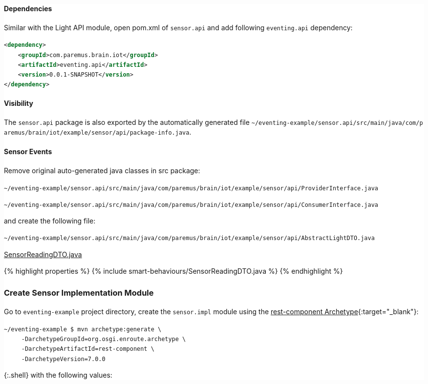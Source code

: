 #### Dependencies

Similar with the Light API module, open pom.xml of `sensor.api` and add following `eventing.api` dependency:

```xml
<dependency>
    <groupId>com.paremus.brain.iot</groupId>
    <artifactId>eventing.api</artifactId>
    <version>0.0.1-SNAPSHOT</version>
</dependency>
```
#### Visibility
The `sensor.api` package is also exported by the automatically generated file `~/eventing-example/sensor.api/src/main/java/com/paremus/brain/iot/example/sensor/api/package-info.java`.

#### Sensor Events
Remove original auto-generated java classes in src package:

`~/eventing-example/sensor.api/src/main/java/com/paremus/brain/iot/example/sensor/api/ProviderInterface.java`

`~/eventing-example/sensor.api/src/main/java/com/paremus/brain/iot/example/sensor/api/ConsumerInterface.java`

and create the following file:

`~/eventing-example/sensor.api/src/main/java/com/paremus/brain/iot/example/sensor/api/AbstractLightDTO.java`

<p>
  <a class="btn btn-primary" data-toggle="collapse" href="#SensorReadingDTO" aria-expanded="false" aria-controls="SensorReadingDTO.java">SensorReadingDTO.java</a>
</p>

<div class="collapse" id="SensorReadingDTO">
  <div class="card card-block">
{% highlight properties %}
{% include smart-behaviours/SensorReadingDTO.java %}
{% endhighlight %}
  </div>
</div>

### Create Sensor Implementation Module
Go to `eventing-example` project directory, create the `sensor.impl` module using the [rest-component Archetype](https://enroute.osgi.org/about/112-enRoute-Archetypes.html#the-rest-component-archetype){:target="_blank"}:

    ~/eventing-example $ mvn archetype:generate \
         -DarchetypeGroupId=org.osgi.enroute.archetype \
         -DarchetypeArtifactId=rest-component \
         -DarchetypeVersion=7.0.0
{:.shell}
with the following values:
